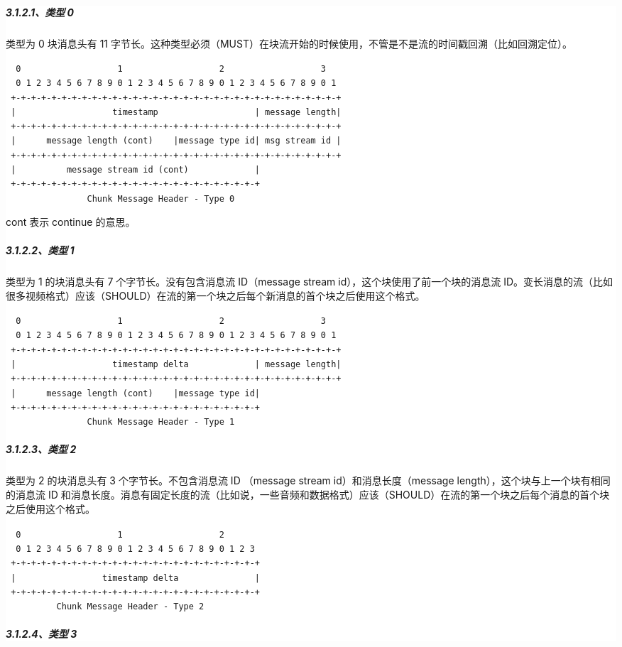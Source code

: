 
##### 3.1.2.1、类型 0

类型为 0 块消息头有 11 字节长。这种类型必须（MUST）在块流开始的时候使用，不管是不是流的时间戳回溯（比如回溯定位）。


```
  0                   1                   2                   3
  0 1 2 3 4 5 6 7 8 9 0 1 2 3 4 5 6 7 8 9 0 1 2 3 4 5 6 7 8 9 0 1
 +-+-+-+-+-+-+-+-+-+-+-+-+-+-+-+-+-+-+-+-+-+-+-+-+-+-+-+-+-+-+-+-+
 |                   timestamp                   | message length|
 +-+-+-+-+-+-+-+-+-+-+-+-+-+-+-+-+-+-+-+-+-+-+-+-+-+-+-+-+-+-+-+-+
 |      message length (cont)    |message type id| msg stream id |
 +-+-+-+-+-+-+-+-+-+-+-+-+-+-+-+-+-+-+-+-+-+-+-+-+-+-+-+-+-+-+-+-+
 |          message stream id (cont)             |
 +-+-+-+-+-+-+-+-+-+-+-+-+-+-+-+-+-+-+-+-+-+-+-+-+
                Chunk Message Header - Type 0
```

cont 表示 continue 的意思。




##### 3.1.2.2、类型 1

类型为 1 的块消息头有 7 个字节长。没有包含消息流 ID（message stream id），这个块使用了前一个块的消息流 ID。变长消息的流（比如很多视频格式）应该（SHOULD）在流的第一个块之后每个新消息的首个块之后使用这个格式。

```
  0                   1                   2                   3
  0 1 2 3 4 5 6 7 8 9 0 1 2 3 4 5 6 7 8 9 0 1 2 3 4 5 6 7 8 9 0 1
 +-+-+-+-+-+-+-+-+-+-+-+-+-+-+-+-+-+-+-+-+-+-+-+-+-+-+-+-+-+-+-+-+
 |                   timestamp delta             | message length|
 +-+-+-+-+-+-+-+-+-+-+-+-+-+-+-+-+-+-+-+-+-+-+-+-+-+-+-+-+-+-+-+-+
 |      message length (cont)    |message type id|  
 +-+-+-+-+-+-+-+-+-+-+-+-+-+-+-+-+-+-+-+-+-+-+-+-+ 
                Chunk Message Header - Type 1 
```




##### 3.1.2.3、类型 2

类型为 2 的块消息头有 3 个字节长。不包含消息流 ID （message stream id）和消息长度（message length），这个块与上一个块有相同的消息流 ID 和消息长度。消息有固定长度的流（比如说，一些音频和数据格式）应该（SHOULD）在流的第一个块之后每个消息的首个块之后使用这个格式。


```
  0                   1                   2     
  0 1 2 3 4 5 6 7 8 9 0 1 2 3 4 5 6 7 8 9 0 1 2 3 
 +-+-+-+-+-+-+-+-+-+-+-+-+-+-+-+-+-+-+-+-+-+-+-+-+ 
 |                 timestamp delta               |  
 +-+-+-+-+-+-+-+-+-+-+-+-+-+-+-+-+-+-+-+-+-+-+-+-+ 
          Chunk Message Header - Type 2 
```



##### 3.1.2.4、类型 3
